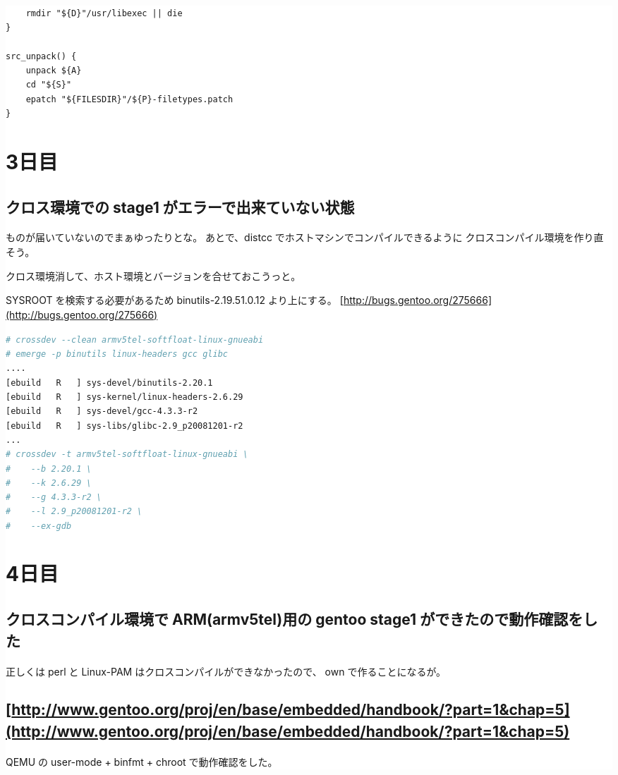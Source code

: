 ```
	rmdir "${D}"/usr/libexec || die
}

src_unpack() {
	unpack ${A}
	cd "${S}"
	epatch "${FILESDIR}"/${P}-filetypes.patch
}
```

# 3日目

## クロス環境での stage1 がエラーで出来ていない状態

ものが届いていないのでまぁゆったりとな。
あとで、distcc でホストマシンでコンパイルできるように
クロスコンパイル環境を作り直そう。

クロス環境消して、ホスト環境とバージョンを合せておこうっと。

SYSROOT を検索する必要があるため binutils-2.19.51.0.12
より上にする。
[http://bugs.gentoo.org/275666](http://bugs.gentoo.org/275666)

``` bash
# crossdev --clean armv5tel-softfloat-linux-gnueabi
# emerge -p binutils linux-headers gcc glibc
....
[ebuild   R   ] sys-devel/binutils-2.20.1
[ebuild   R   ] sys-kernel/linux-headers-2.6.29
[ebuild   R   ] sys-devel/gcc-4.3.3-r2
[ebuild   R   ] sys-libs/glibc-2.9_p20081201-r2
...
# crossdev -t armv5tel-softfloat-linux-gnueabi \
#    --b 2.20.1 \
#    --k 2.6.29 \
#    --g 4.3.3-r2 \
#    --l 2.9_p20081201-r2 \
#    --ex-gdb
```

# 4日目

## クロスコンパイル環境で ARM(armv5tel)用の gentoo stage1 ができたので動作確認をした

正しくは perl と Linux-PAM はクロスコンパイルができなかったので、
own で作ることになるが。

## [http://www.gentoo.org/proj/en/base/embedded/handbook/?part=1&chap=5](http://www.gentoo.org/proj/en/base/embedded/handbook/?part=1&chap=5)
QEMU の user-mode + binfmt + chroot で動作確認をした。
